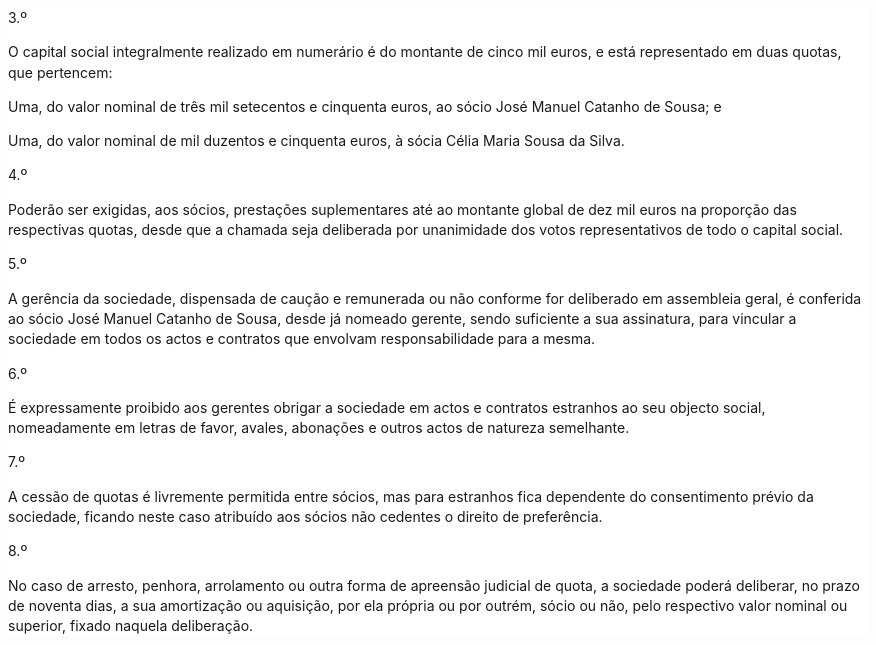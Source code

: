 
3.º


O capital social integralmente realizado em numerário é
do montante de cinco mil euros, e está representado em duas
quotas, que pertencem:



  Uma, do valor nominal de três mil setecentos e
cinquenta euros, ao sócio José Manuel Catanho de
Sousa; e

  Uma, do valor nominal de mil duzentos e cinquenta
euros, à sócia Célia Maria Sousa da Silva.


4.º


Poderão ser exigidas, aos sócios, prestações
suplementares até ao montante global de dez mil euros na
proporção das respectivas quotas, desde que a chamada seja
deliberada por unanimidade dos votos representativos de
todo o capital social.


5.º


A gerência da sociedade, dispensada de caução e
remunerada ou não conforme for deliberado em assembleia
geral, é conferida ao sócio José Manuel Catanho de Sousa,
desde já nomeado gerente, sendo suficiente a sua assinatura,
para vincular a sociedade em todos os actos e contratos que
envolvam responsabilidade para a mesma.


6.º


É expressamente proibido aos gerentes obrigar a
sociedade em actos e contratos estranhos ao seu objecto
social, nomeadamente em letras de favor, avales, abonações
e outros actos de natureza semelhante.


7.º


A cessão de quotas é livremente permitida entre sócios,
mas para estranhos fica dependente do consentimento prévio
da sociedade, ficando neste caso atribuído aos sócios não
cedentes o direito de preferência.


8.º


No caso de arresto, penhora, arrolamento ou outra forma
de apreensão judicial de quota, a sociedade poderá deliberar,
no prazo de noventa dias, a sua amortização ou aquisição,
por ela própria ou por outrém, sócio ou não, pelo respectivo
valor nominal ou superior, fixado naquela deliberação.
